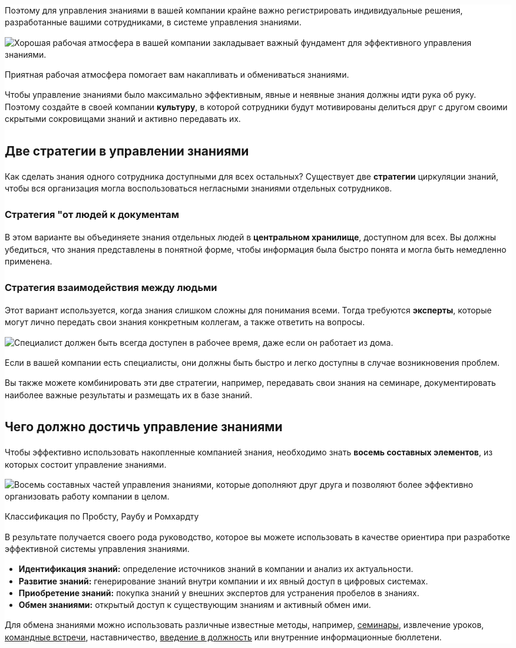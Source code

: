 Поэтому для управления знаниями в вашей компании крайне важно регистрировать индивидуальные решения, разработанные вашими сотрудниками, в системе управления знаниями.

![Хорошая рабочая атмосфера в вашей компании закладывает важный фундамент для эффективного управления знаниями.](https://seatable.io/wp-content/uploads/2024/08/Design-ohne-Titel-29-e1722945539973-711x555.png)

Приятная рабочая атмосфера помогает вам накапливать и обмениваться знаниями.

Чтобы управление знаниями было максимально эффективным, явные и неявные знания должны идти рука об руку. Поэтому создайте в своей компании **культуру**, в которой сотрудники будут мотивированы делиться друг с другом своими скрытыми сокровищами знаний и активно передавать их.

## Две стратегии в управлении знаниями

Как сделать знания одного сотрудника доступными для всех остальных? Существует две **стратегии** циркуляции знаний, чтобы вся организация могла воспользоваться негласными знаниями отдельных сотрудников.

### Стратегия "от людей к документам

В этом варианте вы объединяете знания отдельных людей в **центральном хранилище**, доступном для всех. Вы должны убедиться, что знания представлены в понятной форме, чтобы информация была быстро понята и могла быть немедленно применена.

### Стратегия взаимодействия между людьми

Этот вариант используется, когда знания слишком сложны для понимания всеми. Тогда требуются **эксперты**, которые могут лично передать свои знания конкретным коллегам, а также ответить на вопросы.

![Специалист должен быть всегда доступен в рабочее время, даже если он работает из дома.](https://seatable.io/wp-content/uploads/2024/08/Design-ohne-Titel-28-e1722945260552-711x505.png)

Если в вашей компании есть специалисты, они должны быть быстро и легко доступны в случае возникновения проблем.

Вы также можете комбинировать эти две стратегии, например, передавать свои знания на семинаре, документировать наиболее важные результаты и размещать их в базе знаний.

## Чего должно достичь управление знаниями

Чтобы эффективно использовать накопленные компанией знания, необходимо знать **восемь составных элементов**, из которых состоит управление знаниями.

![Восемь составных частей управления знаниями, которые дополняют друг друга и позволяют более эффективно организовать работу компании в целом.](https://seatable.io/wp-content/uploads/2024/08/Die-8-Bausteine-von-Wissensmanagement-e1722935579993-711x947.png)

Классификация по Пробсту, Раубу и Ромхардту

В результате получается своего рода руководство, которое вы можете использовать в качестве ориентира при разработке эффективной системы управления знаниями.

- **Идентификация знаний:** определение источников знаний в компании и анализ их актуальности.
- **Развитие знаний:** генерирование знаний внутри компании и их явный доступ в цифровых системах.
- **Приобретение знаний:** покупка знаний у внешних экспертов для устранения пробелов в знаниях.
- **Обмен знаниями:** открытый доступ к существующим знаниям и активный обмен ими.

Для обмена знаниями можно использовать различные известные методы, например, [семинары](https://seatable.io/ru/workshop-planen/), извлечение уроков, [командные встречи](https://seatable.io/ru/in-4-schritten-zu-effizienteren-teammeetings/), наставничество, [введение в должность](https://seatable.io/ru/onboarding/) или внутренние информационные бюллетени.
